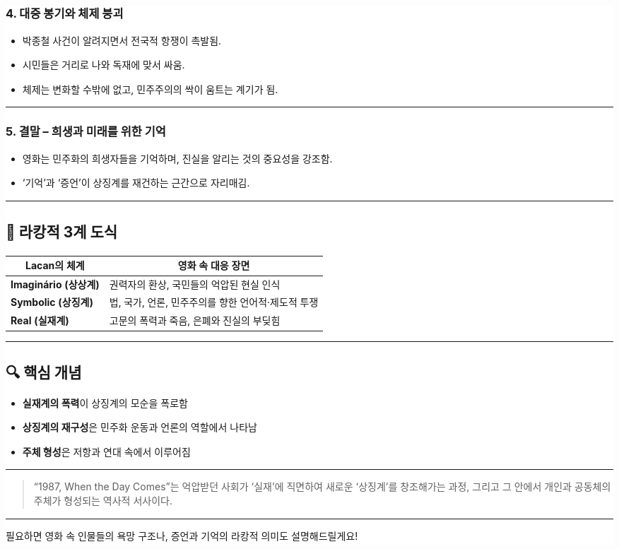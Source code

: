 ### 4\. **대중 봉기와 체제 붕괴**

-   박종철 사건이 알려지면서 전국적 항쟁이 촉발됨.
    
-   시민들은 거리로 나와 독재에 맞서 싸움.
    
-   체제는 변화할 수밖에 없고, 민주주의의 싹이 움트는 계기가 됨.
    

---

### 5\. **결말 – 희생과 미래를 위한 기억**

-   영화는 민주화의 희생자들을 기억하며, 진실을 알리는 것의 중요성을 강조함.
    
-   ‘기억’과 ‘증언’이 상징계를 재건하는 근간으로 자리매김.
    

---

## 🧠 **라캉적 3계 도식**

| Lacan의 체계 | 영화 속 대응 장면 |
| --- | --- |
| **Imaginário (상상계)** | 권력자의 환상, 국민들의 억압된 현실 인식 |
| **Symbolic (상징계)** | 법, 국가, 언론, 민주주의를 향한 언어적·제도적 투쟁 |
| **Real (실재계)** | 고문의 폭력과 죽음, 은폐와 진실의 부딪힘 |

---

## 🔍 핵심 개념

-   **실재계의 폭력**이 상징계의 모순을 폭로함
    
-   **상징계의 재구성**은 민주화 운동과 언론의 역할에서 나타남
    
-   **주체 형성**은 저항과 연대 속에서 이루어짐
    

---

> “1987, When the Day Comes”는 억압받던 사회가 ‘실재’에 직면하여 새로운 ‘상징계’를 창조해가는 과정, 그리고 그 안에서 개인과 공동체의 주체가 형성되는 역사적 서사이다.

---

필요하면 영화 속 인물들의 욕망 구조나, 증언과 기억의 라캉적 의미도 설명해드릴게요!